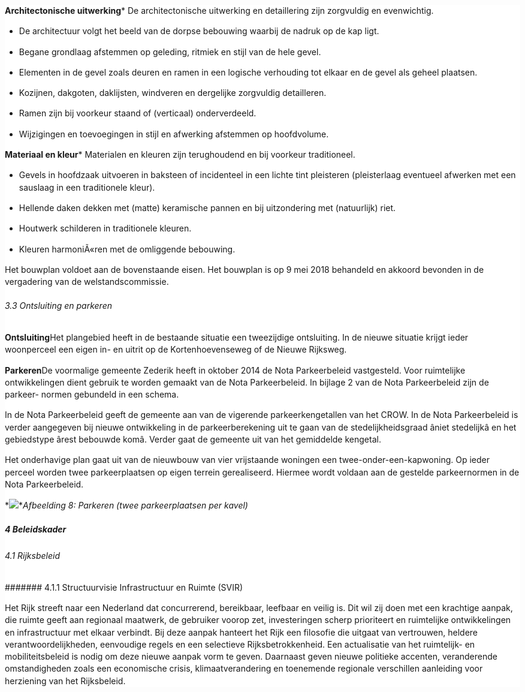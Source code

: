 **Architectonische uitwerking*** De architectonische uitwerking en detaillering zijn zorgvuldig en evenwichtig.

* De architectuur volgt het beeld van de dorpse bebouwing waarbij de nadruk op de kap ligt.

* Begane grondlaag afstemmen op geleding, ritmiek en stijl van de hele gevel.

* Elementen in de gevel zoals deuren en ramen in een logische verhouding tot elkaar en de gevel als geheel plaatsen.

* Kozijnen, dakgoten, daklijsten, windveren en dergelijke zorgvuldig detailleren.

* Ramen zijn bij voorkeur staand of (verticaal) onderverdeeld.

* Wijzigingen en toevoegingen in stijl en afwerking afstemmen op hoofdvolume.

**Materiaal en kleur*** Materialen en kleuren zijn terughoudend en bij voorkeur traditioneel.

* Gevels in hoofdzaak uitvoeren in baksteen of incidenteel in een lichte tint pleisteren (pleisterlaag eventueel afwerken met een sauslaag in een traditionele kleur).

* Hellende daken dekken met (matte) keramische pannen en bij uitzondering met (natuurlijk) riet.

* Houtwerk schilderen in traditionele kleuren.

* Kleuren harmoniÃ«ren met de omliggende bebouwing.

Het bouwplan voldoet aan de bovenstaande eisen. Het bouwplan is op 9 mei 2018 behandeld en akkoord bevonden in de vergadering van de welstandscommissie.

###### 3\.3 Ontsluiting en parkeren

**Ontsluiting**Het plangebied heeft in de bestaande situatie een tweezijdige ontsluiting. In de nieuwe situatie krijgt ieder woonperceel een eigen in\- en uitrit op de Kortenhoevenseweg of de Nieuwe Rijksweg.

**Parkeren**De voormalige gemeente Zederik heeft in oktober 2014 de Nota Parkeerbeleid vastgesteld. Voor ruimtelijke ontwikkelingen dient gebruik te worden gemaakt van de Nota Parkeerbeleid. In bijlage 2 van de Nota Parkeerbeleid zijn de parkeer\- normen gebundeld in een schema.

In de Nota Parkeerbeleid geeft de gemeente aan van de vigerende parkeerkengetallen van het CROW. In de Nota Parkeerbeleid is verder aangegeven bij nieuwe ontwikkeling in de parkeerberekening uit te gaan van de stedelijkheidsgraad âniet stedelijkâ en het gebiedstype ârest bebouwde komâ. Verder gaat de gemeente uit van het gemiddelde kengetal.

Het onderhavige plan gaat uit van de nieuwbouw van vier vrijstaande woningen een twee\-onder\-een\-kapwoning. Op ieder perceel worden twee parkeerplaatsen op eigen terrein gerealiseerd. Hiermee wordt voldaan aan de gestelde parkeernormen in de Nota Parkeerbeleid.

*![](i_NL.IMRO.0707.BPkorthoevensewg68-VG01_afbeelding52.jpg)**Afbeelding 8: Parkeren (twee parkeerplaatsen per kavel)*

##### 4 Beleidskader

###### 4\.1 Rijksbeleid

####### 4\.1\.1 Structuurvisie Infrastructuur en Ruimte (SVIR)

Het Rijk streeft naar een Nederland dat concurrerend, bereikbaar, leefbaar en veilig is. Dit wil zij doen met een krachtige aanpak, die ruimte geeft aan regionaal maatwerk, de gebruiker voorop zet, investeringen scherp prioriteert en ruimtelijke ontwikkelingen en infrastructuur met elkaar verbindt. Bij deze aanpak hanteert het Rijk een filosofie die uitgaat van vertrouwen, heldere verantwoordelijkheden, eenvoudige regels en een selectieve Rijksbetrokkenheid. Een actualisatie van het ruimtelijk\- en mobiliteitsbeleid is nodig om deze nieuwe aanpak vorm te geven. Daarnaast geven nieuwe politieke accenten, veranderende omstandigheden zoals een economische crisis, klimaatverandering en toenemende regionale verschillen aanleiding voor herziening van het Rijksbeleid.
